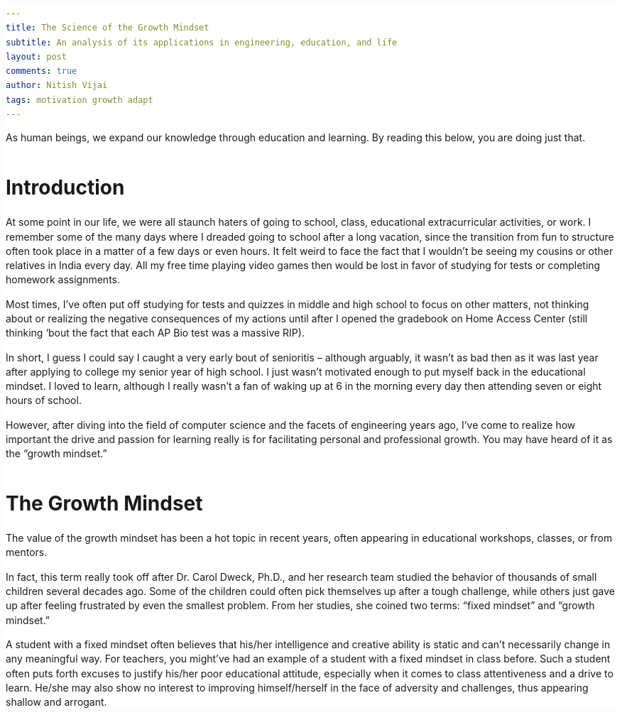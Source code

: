 ```yaml
---
title: The Science of the Growth Mindset
subtitle: An analysis of its applications in engineering, education, and life
layout: post
comments: true
author: Nitish Vijai
tags: motivation growth adapt
---
```


As human beings, we expand our knowledge through education and learning. By reading this below, you are doing just that.

# Introduction

At some point in our life, we were all staunch haters of going to school, class, educational extracurricular activities, or work. I remember some of the many days where I dreaded going to school after a long vacation, since the transition from fun to structure often took place in a matter of a few days or even hours. It felt weird to face the fact that I wouldn’t be seeing my cousins or other relatives in India every day. All my free time playing video games then would be lost in favor of studying for tests or completing homework assignments.

Most times, I’ve often put off studying for tests and quizzes in middle and high school to focus on other matters, not thinking about or realizing the negative consequences of my actions until after I opened the gradebook on Home Access Center (still thinking ‘bout the fact that each AP Bio test was a massive RIP).

In short, I guess I could say I caught a very early bout of senioritis – although arguably, it wasn’t as bad then as it was last year after applying to college my senior year of high school. I just wasn’t motivated enough to put myself back in the educational mindset. I loved to learn, although I really wasn’t a fan of waking up at 6 in the morning every day then attending seven or eight hours of school.

However, after diving into the field of computer science and the facets of engineering years ago, I’ve come to realize how important the drive and passion for learning really is for facilitating personal and professional growth. You may have heard of it as the “growth mindset.”

# The Growth Mindset

The value of the growth mindset has been a hot topic in recent years, often appearing in educational workshops, classes, or from mentors. 

In fact, this term really took off after Dr. Carol Dweck, Ph.D., and her research team studied the behavior of thousands of small children several decades ago. Some of the children could often pick themselves up after a tough challenge, while others just gave up after feeling frustrated by even the smallest problem. From her studies, she coined two terms: “fixed mindset” and “growth mindset.”

A student with a fixed mindset often believes that his/her intelligence and creative ability is static and can’t necessarily change in any meaningful way. For teachers, you might’ve had an example of a student with a fixed mindset in class before. Such a student often puts forth excuses to justify his/her poor educational attitude, especially when it comes to class attentiveness and a drive to learn. He/she may also show no interest to improving himself/herself in the face of adversity and challenges, thus appearing shallow and arrogant.

